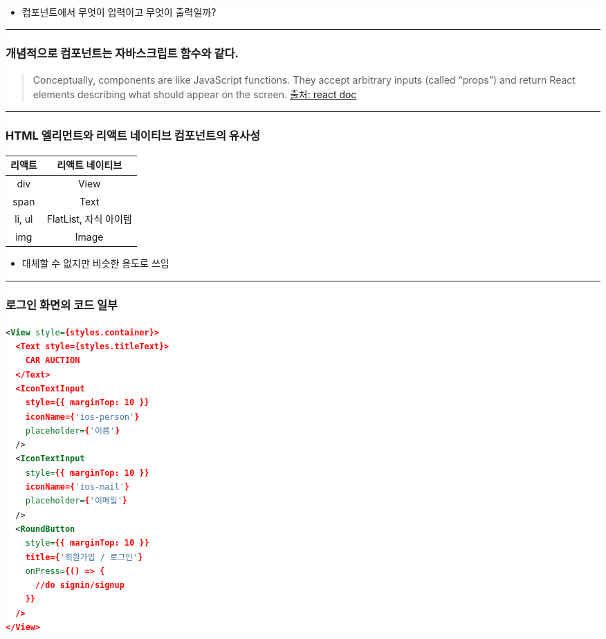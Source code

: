 ```
```
- 컴포넌트에서 무엇이 입력이고 무엇이 출력일까?

---

### 개념적으로 컴포넌트는 자바스크립트 함수와 같다.
> Conceptually, components are like JavaScript functions. They accept arbitrary inputs (called “props”) and return React elements describing what should appear on the screen.
> [출처: react doc](https://reactjs.org/docs/components-and-props.html)

---

### HTML 엘리먼트와 리액트 네이티브 컴포넌트의 유사성

| 리액트 |    리액트 네이티브    |
| :----: | :-------------------: |
|  div   |         View          |
|  span  |         Text          |
| li, ul | FlatList, 자식 아이템 |
|  img   |         Image         |

- 대체할 수 없지만 비슷한 용도로 쓰임

---
### 로그인 화면의 코드 일부
```xml
<View style={styles.container}>
  <Text style={styles.titleText}>
    CAR AUCTION
  </Text>
  <IconTextInput
    style={{ marginTop: 10 }}
    iconName={'ios-person'}
    placeholder={'이름'}
  />
  <IconTextInput
    style={{ marginTop: 10 }}
    iconName={'ios-mail'}
    placeholder={'이메일'}
  />
  <RoundButton
    style={{ marginTop: 10 }}
    title={'회원가입 / 로그인'}
    onPress={() => {
      //do signin/signup
    }}
  />
</View>
```
